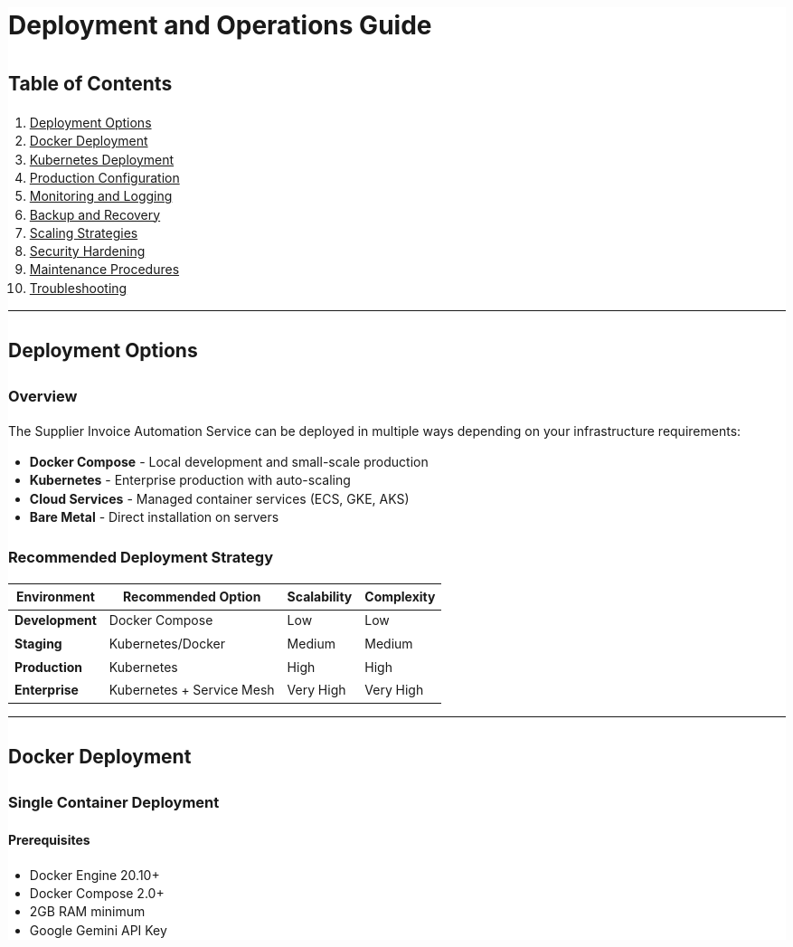 # Deployment and Operations Guide

## Table of Contents

1. [Deployment Options](#deployment-options)
2. [Docker Deployment](#docker-deployment)
3. [Kubernetes Deployment](#kubernetes-deployment)
4. [Production Configuration](#production-configuration)
5. [Monitoring and Logging](#monitoring-and-logging)
6. [Backup and Recovery](#backup-and-recovery)
7. [Scaling Strategies](#scaling-strategies)
8. [Security Hardening](#security-hardening)
9. [Maintenance Procedures](#maintenance-procedures)
10. [Troubleshooting](#troubleshooting)

---

## Deployment Options

### Overview

The Supplier Invoice Automation Service can be deployed in multiple ways depending on your infrastructure requirements:

- **Docker Compose** - Local development and small-scale production
- **Kubernetes** - Enterprise production with auto-scaling
- **Cloud Services** - Managed container services (ECS, GKE, AKS)
- **Bare Metal** - Direct installation on servers

### Recommended Deployment Strategy

| Environment | Recommended Option | Scalability | Complexity |
|-------------|-------------------|-------------|------------|
| **Development** | Docker Compose | Low | Low |
| **Staging** | Kubernetes/Docker | Medium | Medium |
| **Production** | Kubernetes | High | High |
| **Enterprise** | Kubernetes + Service Mesh | Very High | Very High |

---

## Docker Deployment

### Single Container Deployment

#### Prerequisites
- Docker Engine 20.10+
- Docker Compose 2.0+
- 2GB RAM minimum
- Google Gemini API Key
